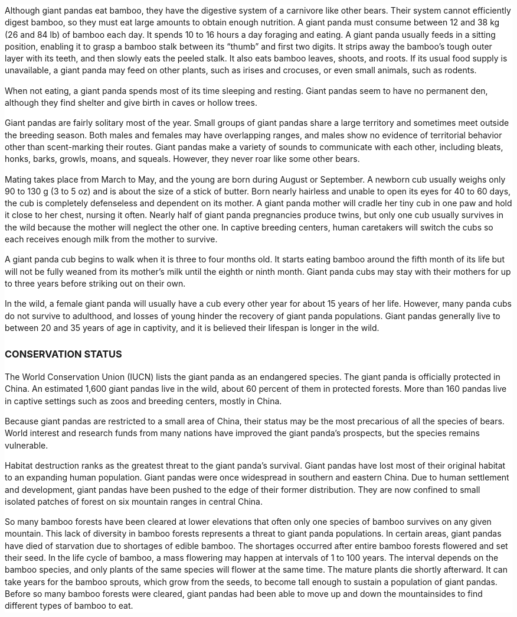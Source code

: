 Although giant pandas eat bamboo, they have the digestive system of a carnivore like other bears. Their system cannot efficiently digest bamboo, so they must eat large amounts to obtain enough nutrition. A giant panda must consume between 12 and 38 kg (26 and 84 lb) of bamboo each day. It spends 10 to 16 hours a day foraging and eating. A giant panda usually feeds in a sitting position, enabling it to grasp a bamboo stalk between its “thumb” and first two digits. It strips away the bamboo’s tough outer layer with its teeth, and then slowly eats the peeled stalk. It also eats bamboo leaves, shoots, and roots. If its usual food supply is unavailable, a giant panda may feed on other plants, such as irises and crocuses, or even small animals, such as rodents.

When not eating, a giant panda spends most of its time sleeping and resting. Giant pandas seem to have no permanent den, although they find shelter and give birth in caves or hollow trees. 

Giant pandas are fairly solitary most of the year. Small groups of giant pandas share a large territory and sometimes meet outside the breeding season. Both males and females may have overlapping ranges, and males show no evidence of territorial behavior other than scent-marking their routes. Giant pandas make a variety of sounds to communicate with each other, including bleats, honks, barks, growls, moans, and squeals. However, they never roar like some other bears. 

Mating takes place from March to May, and the young are born during August or September. A newborn cub usually weighs only 90 to 130 g (3 to 5 oz) and is about the size of a stick of butter. Born nearly hairless and unable to open its eyes for 40 to 60 days, the cub is completely defenseless and dependent on its mother. A giant panda mother will cradle her tiny cub in one paw and hold it close to her chest, nursing it often. Nearly half of giant panda pregnancies produce twins, but only one cub usually survives in the wild because the mother will neglect the other one. In captive breeding centers, human caretakers will switch the cubs so each receives enough milk from the mother to survive. 

A giant panda cub begins to walk when it is three to four months old. It starts eating bamboo around the fifth month of its life but will not be fully weaned from its mother’s milk until the eighth or ninth month. Giant panda cubs may stay with their mothers for up to three years before striking out on their own. 

In the wild, a female giant panda will usually have a cub every other year for about 15 years of her life. However, many panda cubs do not survive to adulthood, and losses of young hinder the recovery of giant panda populations. Giant pandas generally live to between 20 and 35 years of age in captivity, and it is believed their lifespan is longer in the wild.

### CONSERVATION STATUS 

The World Conservation Union (IUCN) lists the giant panda as an endangered species. The giant panda is officially protected in China. An estimated 1,600 giant pandas live in the wild, about 60 percent of them in protected forests. More than 160 pandas live in captive settings such as zoos and breeding centers, mostly in China. 

Because giant pandas are restricted to a small area of China, their status may be the most precarious of all the species of bears. World interest and research funds from many nations have improved the giant panda’s prospects, but the species remains vulnerable. 

Habitat destruction ranks as the greatest threat to the giant panda’s survival. Giant pandas have lost most of their original habitat to an expanding human population. Giant pandas were once widespread in southern and eastern China. Due to human settlement and development, giant pandas have been pushed to the edge of their former distribution. They are now confined to small isolated patches of forest on six mountain ranges in central China. 

So many bamboo forests have been cleared at lower elevations that often only one species of bamboo survives on any given mountain. This lack of diversity in bamboo forests represents a threat to giant panda populations. In certain areas, giant pandas have died of starvation due to shortages of edible bamboo. The shortages occurred after entire bamboo forests flowered and set their seed. In the life cycle of bamboo, a mass flowering may happen at intervals of 1 to 100 years. The interval depends on the bamboo species, and only plants of the same species will flower at the same time. The mature plants die shortly afterward. It can take years for the bamboo sprouts, which grow from the seeds, to become tall enough to sustain a population of giant pandas. Before so many bamboo forests were cleared, giant pandas had been able to move up and down the mountainsides to find different types of bamboo to eat. 
